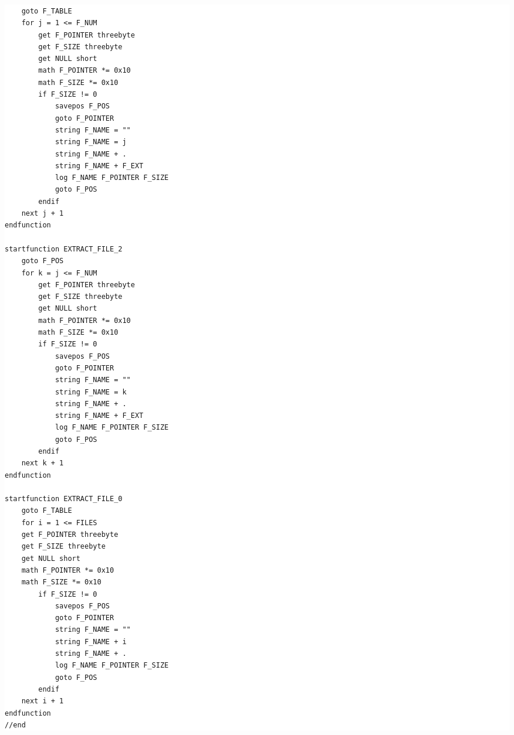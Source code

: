 ```
	goto F_TABLE
	for j = 1 <= F_NUM
		get F_POINTER threebyte
		get F_SIZE threebyte
		get NULL short
		math F_POINTER *= 0x10
		math F_SIZE *= 0x10
		if F_SIZE != 0
			savepos F_POS
			goto F_POINTER
			string F_NAME = ""
			string F_NAME = j
			string F_NAME + .
			string F_NAME + F_EXT
			log F_NAME F_POINTER F_SIZE
			goto F_POS
		endif
	next j + 1
endfunction

startfunction EXTRACT_FILE_2
	goto F_POS
	for k = j <= F_NUM
		get F_POINTER threebyte
		get F_SIZE threebyte
		get NULL short
		math F_POINTER *= 0x10
		math F_SIZE *= 0x10
		if F_SIZE != 0
			savepos F_POS
			goto F_POINTER
			string F_NAME = ""
			string F_NAME = k
			string F_NAME + .
			string F_NAME + F_EXT
			log F_NAME F_POINTER F_SIZE
			goto F_POS
		endif
	next k + 1
endfunction

startfunction EXTRACT_FILE_0
	goto F_TABLE
	for i = 1 <= FILES
	get F_POINTER threebyte
	get F_SIZE threebyte
	get NULL short
	math F_POINTER *= 0x10
	math F_SIZE *= 0x10
		if F_SIZE != 0
			savepos F_POS
			goto F_POINTER
			string F_NAME = ""
			string F_NAME + i
			string F_NAME + .
			log F_NAME F_POINTER F_SIZE
			goto F_POS
		endif
	next i + 1
endfunction
//end
```